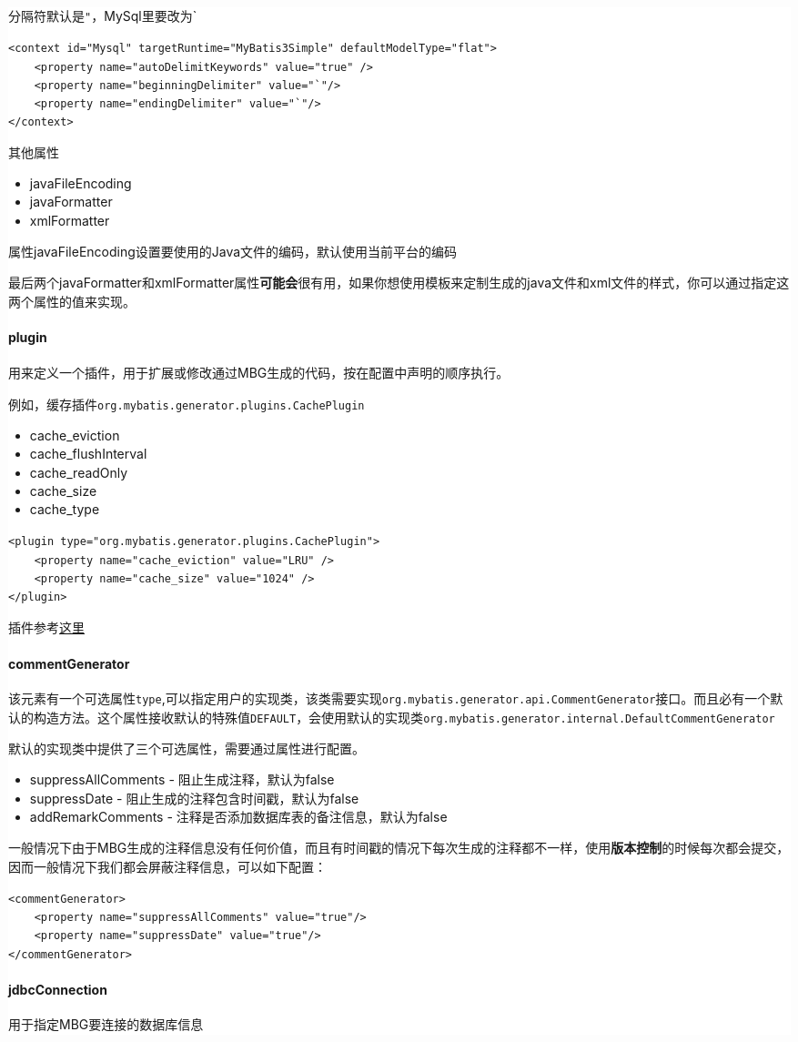 分隔符默认是`"`，MySql里要改为`

```
<context id="Mysql" targetRuntime="MyBatis3Simple" defaultModelType="flat">
	<property name="autoDelimitKeywords" value="true" />
	<property name="beginningDelimiter" value="`"/>
	<property name="endingDelimiter" value="`"/> 
</context>
```

其他属性

* javaFileEncoding
* javaFormatter
* xmlFormatter

属性javaFileEncoding设置要使用的Java文件的编码，默认使用当前平台的编码

最后两个javaFormatter和xmlFormatter属性**可能会**很有用，如果你想使用模板来定制生成的java文件和xml文件的样式，你可以通过指定这两个属性的值来实现。

#### plugin
用来定义一个插件，用于扩展或修改通过MBG生成的代码，按在配置中声明的顺序执行。

例如，缓存插件`org.mybatis.generator.plugins.CachePlugin`

* cache_eviction
* cache_flushInterval
* cache_readOnly
* cache_size
* cache_type

```
<plugin type="org.mybatis.generator.plugins.CachePlugin">
	<property name="cache_eviction" value="LRU" />
	<property name="cache_size" value="1024" />
</plugin>
```
插件参考[这里](http://www.mybatis.org/generator/reference/plugins.html)

#### commentGenerator
该元素有一个可选属性`type`,可以指定用户的实现类，该类需要实现`org.mybatis.generator.api.CommentGenerator`接口。而且必有一个默认的构造方法。这个属性接收默认的特殊值`DEFAULT`，会使用默认的实现类`org.mybatis.generator.internal.DefaultCommentGenerator`

默认的实现类中提供了三个可选属性，需要通过<property>属性进行配置。

* suppressAllComments - 阻止生成注释，默认为false
* suppressDate - 阻止生成的注释包含时间戳，默认为false
* addRemarkComments - 注释是否添加数据库表的备注信息，默认为false

一般情况下由于MBG生成的注释信息没有任何价值，而且有时间戳的情况下每次生成的注释都不一样，使用**版本控制**的时候每次都会提交，因而一般情况下我们都会屏蔽注释信息，可以如下配置：

```
<commentGenerator>
	<property name="suppressAllComments" value="true"/>
	<property name="suppressDate" value="true"/>
</commentGenerator>
```
#### jdbcConnection
用于指定MBG要连接的数据库信息
